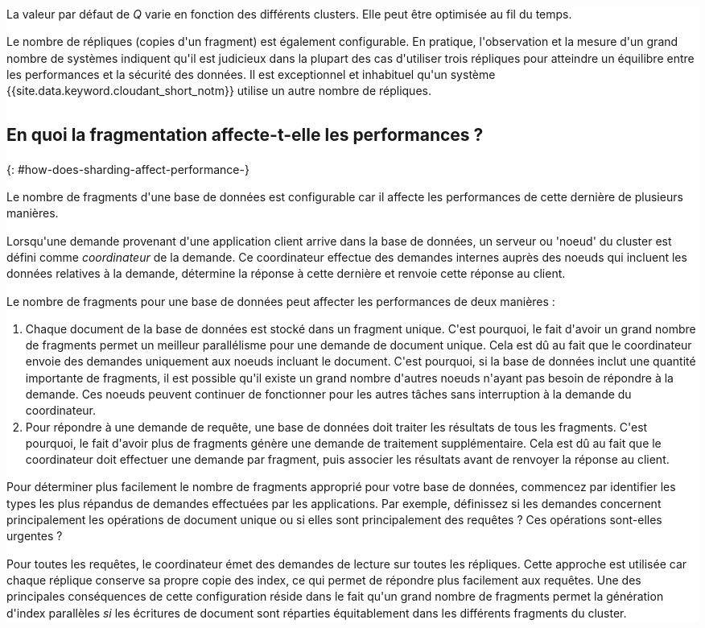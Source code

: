 La valeur par défaut de _Q_ varie en fonction des différents clusters.
Elle peut être optimisée au fil du temps.

Le nombre de répliques (copies d'un fragment) est également configurable.
En pratique,
l'observation et la mesure d'un grand nombre de systèmes indiquent qu'il est judicieux dans la plupart des cas d'utiliser trois répliques
pour atteindre un équilibre entre les performances et la sécurité des données.
Il est exceptionnel et inhabituel qu'un système {{site.data.keyword.cloudant_short_notm}} utilise un autre nombre de répliques.

## En quoi la fragmentation affecte-t-elle les performances ?
{: #how-does-sharding-affect-performance-}

Le nombre de fragments d'une base de données est configurable car
il affecte les performances de cette dernière de plusieurs manières.

Lorsqu'une demande provenant d'une application client arrive dans la base de données,
un serveur ou 'noeud' du cluster est défini comme _coordinateur_ de la demande.
Ce coordinateur effectue des demandes internes auprès des noeuds qui incluent les données relatives à la demande,
détermine la réponse à cette dernière et
renvoie cette réponse au client.

Le nombre de fragments pour une base de données peut affecter les performances de deux manières :

1.	Chaque document de la base de données est stocké dans un fragment unique.
	C'est pourquoi, le fait d'avoir
	un grand nombre de fragments permet un meilleur parallélisme pour une demande de document unique.
	Cela est dû au fait que le coordinateur envoie des demandes uniquement aux noeuds incluant le document.
	C'est pourquoi,
	si la base de données inclut une quantité importante de fragments,
	il est possible qu'il existe un grand nombre d'autres noeuds n'ayant pas besoin de répondre à la demande.
	Ces noeuds peuvent continuer de fonctionner pour les autres tâches sans interruption à la demande du coordinateur.
2.	Pour répondre à une demande de requête,
	une base de données doit traiter les résultats de tous les fragments.
	C'est pourquoi,
	le fait d'avoir plus de fragments génère une demande de traitement supplémentaire.
	Cela est dû au fait que le coordinateur doit effectuer une demande par fragment,
	puis associer les résultats avant de renvoyer la réponse au client.

Pour déterminer plus facilement le nombre de fragments approprié pour votre base de données,
commencez par identifier les types les plus répandus de demandes effectuées par les applications.
Par exemple,
définissez si les demandes concernent principalement les opérations de document unique ou
si elles sont principalement des requêtes ?
Ces opérations sont-elles urgentes ?

Pour toutes les requêtes,
le coordinateur émet des demandes de lecture sur toutes les répliques.
Cette approche est utilisée car chaque réplique conserve sa propre copie des index, ce qui permet de répondre plus facilement aux requêtes.
Une des principales conséquences de cette configuration réside dans le fait qu'un grand nombre de fragments permet la génération d'index parallèles _si_
les écritures de document sont réparties équitablement dans les différents fragments du cluster.

